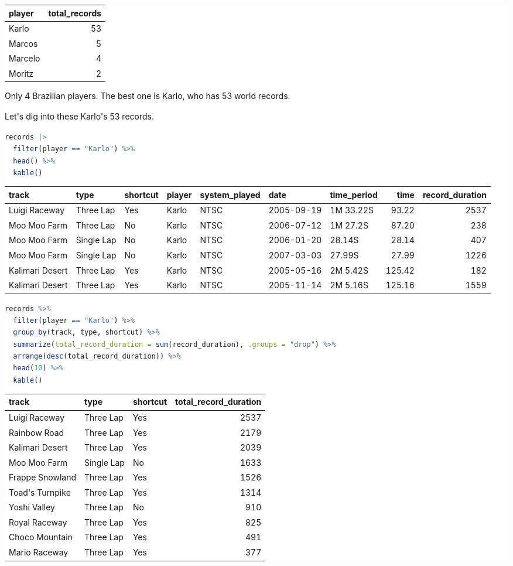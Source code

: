 |player  | total_records|
|:-------|-------------:|
|Karlo   |            53|
|Marcos  |             5|
|Marcelo |             4|
|Moritz  |             2|

Only 4 Brazilian players. The best one is Karlo, who has 53 world records.

Let's dig into these Karlo's 53 records.


```r
records |>
  filter(player == "Karlo") %>%
  head() %>% 
  kable()
```



|track           |type       |shortcut |player |system_played |date       |time_period |   time| record_duration|
|:---------------|:----------|:--------|:------|:-------------|:----------|:-----------|------:|---------------:|
|Luigi Raceway   |Three Lap  |Yes      |Karlo  |NTSC          |2005-09-19 |1M 33.22S   |  93.22|            2537|
|Moo Moo Farm    |Three Lap  |No       |Karlo  |NTSC          |2006-07-12 |1M 27.2S    |  87.20|             238|
|Moo Moo Farm    |Single Lap |No       |Karlo  |NTSC          |2006-01-20 |28.14S      |  28.14|             407|
|Moo Moo Farm    |Single Lap |No       |Karlo  |NTSC          |2007-03-03 |27.99S      |  27.99|            1226|
|Kalimari Desert |Three Lap  |Yes      |Karlo  |NTSC          |2005-05-16 |2M 5.42S    | 125.42|             182|
|Kalimari Desert |Three Lap  |Yes      |Karlo  |NTSC          |2005-11-14 |2M 5.16S    | 125.16|            1559|


```r
records %>% 
  filter(player == "Karlo") %>% 
  group_by(track, type, shortcut) %>% 
  summarize(total_record_duration = sum(record_duration), .groups = "drop") %>% 
  arrange(desc(total_record_duration)) %>% 
  head(10) %>% 
  kable()
```



|track           |type       |shortcut | total_record_duration|
|:---------------|:----------|:--------|---------------------:|
|Luigi Raceway   |Three Lap  |Yes      |                  2537|
|Rainbow Road    |Three Lap  |Yes      |                  2179|
|Kalimari Desert |Three Lap  |Yes      |                  2039|
|Moo Moo Farm    |Single Lap |No       |                  1633|
|Frappe Snowland |Three Lap  |Yes      |                  1526|
|Toad's Turnpike |Three Lap  |Yes      |                  1314|
|Yoshi Valley    |Three Lap  |No       |                   910|
|Royal Raceway   |Three Lap  |Yes      |                   825|
|Choco Mountain  |Three Lap  |Yes      |                   491|
|Mario Raceway   |Three Lap  |Yes      |                   377|

